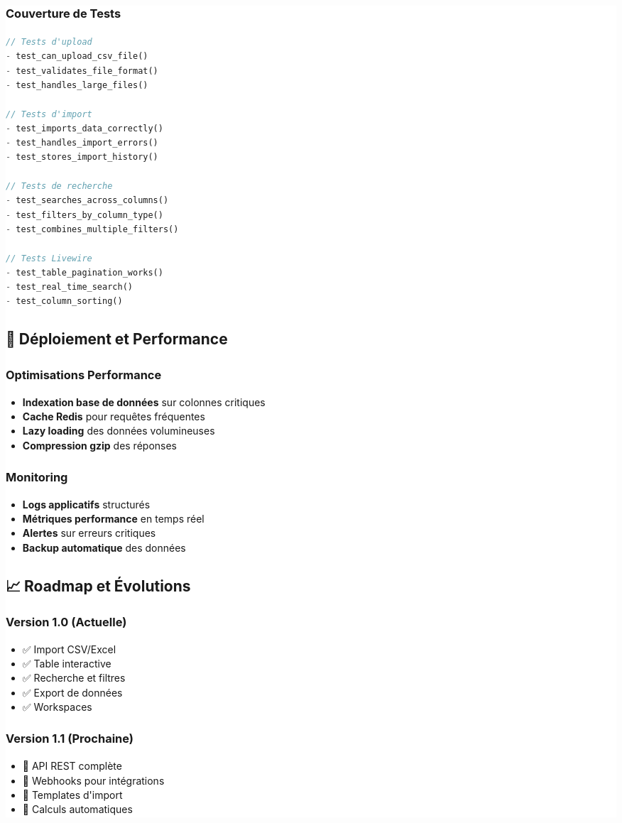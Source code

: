 ### Couverture de Tests
```php
// Tests d'upload
- test_can_upload_csv_file()
- test_validates_file_format()
- test_handles_large_files()

// Tests d'import  
- test_imports_data_correctly()
- test_handles_import_errors()
- test_stores_import_history()

// Tests de recherche
- test_searches_across_columns()
- test_filters_by_column_type()
- test_combines_multiple_filters()

// Tests Livewire
- test_table_pagination_works()
- test_real_time_search()
- test_column_sorting()
```

## 🚀 Déploiement et Performance

### Optimisations Performance
- **Indexation base de données** sur colonnes critiques
- **Cache Redis** pour requêtes fréquentes
- **Lazy loading** des données volumineuses
- **Compression gzip** des réponses

### Monitoring
- **Logs applicatifs** structurés
- **Métriques performance** en temps réel
- **Alertes** sur erreurs critiques
- **Backup automatique** des données

## 📈 Roadmap et Évolutions

### Version 1.0 (Actuelle)
- ✅ Import CSV/Excel
- ✅ Table interactive
- ✅ Recherche et filtres
- ✅ Export de données
- ✅ Workspaces

### Version 1.1 (Prochaine)
- 🔄 API REST complète
- 🔄 Webhooks pour intégrations
- 🔄 Templates d'import
- 🔄 Calculs automatiques
